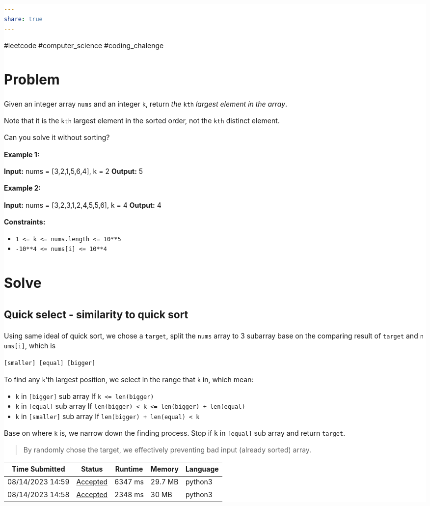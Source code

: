 ```yaml
---
share: true
---
```

#leetcode #computer_science #coding_chalenge

# Problem

Given an integer array `nums` and an integer `k`, return _the_ `kth` _largest element in the array_.

Note that it is the `kth` largest element in the sorted order, not the `kth` distinct element.

Can you solve it without sorting?

**Example 1:**

**Input:** nums = [3,2,1,5,6,4], k = 2
**Output:** 5

**Example 2:**

**Input:** nums = [3,2,3,1,2,4,5,5,6], k = 4
**Output:** 4

**Constraints:**

- `1 <= k <= nums.length <= 10**5`
- `-10**4 <= nums[i] <= 10**4`
# Solve

## Quick select - similarity to quick sort

Using same ideal of quick sort, we chose a `target`, split the `nums` array to 3 subarray base on the comparing result of `target` and `nums[i]`, which is

```
[smaller] [equal] [bigger]
```

To find any `k`'th largest position, we select in the range that `k` in, which mean:
- `k` in `[bigger]` sub array If `k <= len(bigger)`
- `k` in `[equal]` sub array If `len(bigger) < k <= len(bigger) + len(equal)`
- `k` in `[smaller]` sub array If `len(bigger) + len(equal) < k`

Base on where `k` is, we narrow down the finding process. Stop if k in `[equal]` sub array and return `target`. 

> By randomly chose the target, we effectively preventing bad input (already sorted) array. 

|Time Submitted|Status|Runtime|Memory|Language|
|---|---|---|---|---|
|08/14/2023 14:59|[Accepted](https://leetcode.com/submissions/detail/1020902357/)|6347 ms|29.7 MB|python3|
|08/14/2023 14:58|[Accepted](https://leetcode.com/submissions/detail/1020902025/)|2348 ms|30 MB|python3|
